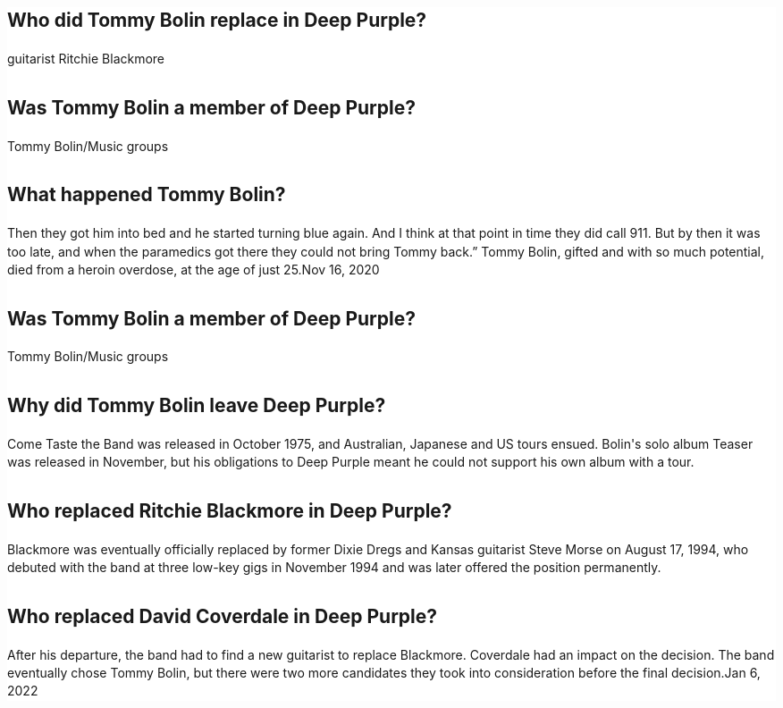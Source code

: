 ## Who did Tommy Bolin replace in Deep Purple?
guitarist Ritchie Blackmore

## Was Tommy Bolin a member of Deep Purple?
Tommy Bolin/Music groups

## What happened Tommy Bolin?
Then they got him into bed and he started turning blue again. And I think at that point in time they did call 911. But by then it was too late, and when the paramedics got there they could not bring Tommy back.” Tommy Bolin, gifted and with so much potential, died from a heroin overdose, at the age of just 25.Nov 16, 2020

## Was Tommy Bolin a member of Deep Purple?
Tommy Bolin/Music groups

## Why did Tommy Bolin leave Deep Purple?
Come Taste the Band was released in October 1975, and Australian, Japanese and US tours ensued. Bolin's solo album Teaser was released in November, but his obligations to Deep Purple meant he could not support his own album with a tour.

## Who replaced Ritchie Blackmore in Deep Purple?
Blackmore was eventually officially replaced by former Dixie Dregs and Kansas guitarist Steve Morse on August 17, 1994, who debuted with the band at three low-key gigs in November 1994 and was later offered the position permanently.

## Who replaced David Coverdale in Deep Purple?
After his departure, the band had to find a new guitarist to replace Blackmore. Coverdale had an impact on the decision. The band eventually chose Tommy Bolin, but there were two more candidates they took into consideration before the final decision.Jan 6, 2022

